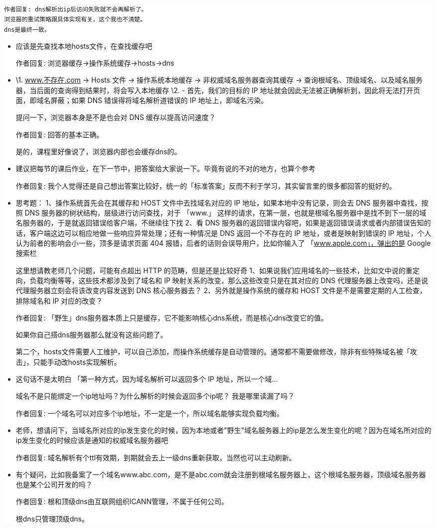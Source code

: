     

    作者回复: dns解析出ip后访问失败就不会再解析了。
    浏览器的重试策略跟具体实现有关，这个我也不清楚。
    dns是最终一致。

- 应该是先查找本地hosts文件，在查找缓存吧

    

    作者回复: 浏览器缓存->操作系统缓存->hosts->dns

- \1. www.不存在.com -> Hosts 文件 -> 操作系统本地缓存 -> 非权威域名服务器查询其缓存 -> 查询根域名、顶级域名、以及域名服务器，当后面的查询得到结果时，将会写入本地缓存
    \2. - 首先，我们的目标的 IP 地址就会因此无法被正确解析到，因此将无法打开页面，即域名屏蔽；如果 DNS 错误得将域名解析道错误的 IP 地址上，即域名污染。

    提问一下，浏览器本身是不是也会对 DNS 缓存以提高访问速度？

    

    作者回复: 回答的基本正确。

    是的，课程里好像说了，浏览器内部也会缓存dns的。

- 建议把每节的课后作业，在下一节中，把答案给大家说一下。毕竟有说的不对的地方，也算个参考

    作者回复: 我个人觉得还是自己想出答案比较好，统一的「标准答案」反而不利于学习，其实留言里的很多都回答的挺好的。

- 思考题：
    1、操作系统首先会在其缓存和 HOST 文件中去找域名对应的 IP 地址，如果本地中没有记录，则会去 DNS 服务器中查找，按照 DNS 服务器的树状结构，层级进行访问查找，对于 「www.」 这样的请求，在第一层，也就是根域名服务器中是找不到下一层的域名服务器的，于是就返回错误给客户端，不继续往下找
    2、看 DNS 服务器的返回错误内容吧，如果是返回错误请求或者内部错误告知的话，客户端这边可以相应地做一些响应异常处理；还有一种情况是 DNS 返回一个不存在的 IP 地址，或者是映射到错误的 IP 地址，个人认为前者的影响会小一些，顶多是请求页面 404 报错，后者的话则会误导用户，比如你输入了 「www.apple.com」，弹出的是 Google 搜索栏

    这里想请教老师几个问题，可能有点超出 HTTP 的范畴，但是还是比较好奇
    1、如果说我们应用域名的一些技术，比如文中说的重定向，负载均衡等等，这些技术都涉及到了域名和 IP 映射关系的改变，那么这些改变只是在其对应的 DNS 代理服务器上改变吗，还是说代理服务器立刻会将该改变内容发送到 DNS 核心服务器去？
    2、另外就是操作系统的缓存和 HOST 文件是不是需要定期的人工检查，排除域名和 IP 对应的改变？

    

    作者回复: 「野生」dns服务器本质上只是缓存，它不能影响核心dns系统，而是核心dns改变它的值。

    如果你自己搭dns服务器那么就没有这些问题了。

    第二个，hosts文件需要人工维护，可以自己添加，而操作系统缓存是自动管理的。通常都不需要做修改，除非有些特殊域名被「攻击」，只能手动改hosts实现解析。

- 这句话不是太明白 「第一种方式，因为域名解析可以返回多个 IP 地址，所以一个域...

    域名不是只能绑定一个ip地址吗？为什么解析的时候会返回多个ip呢？ 我是哪里读漏了吗？

    

    作者回复: 一个域名可以对应多个ip地址，不一定是一个，所以域名能够实现负载均衡。

- 老师，想请问下，当域名所对应的ip发生变化的时候，因为本地或者"野生"域名服务器上的ip是怎么发生变化的呢？因为在域名所对应的ip发生变化的时候应该是通知的权威域名服务器吧

    作者回复: 域名解析有个ttl有效期，到期就会去上一级dns重新获取，当然也可以主动刷新。

- 有个疑问，比如我备案了一个域名www.abc.com，是不是abc.com就会注册到根域名服务器上，这个根域名服务器，顶级域名服务器也是某个公司开发的吗？

    

    作者回复: 根和顶级dns由互联网组织ICANN管理，不属于任何公司。

    根dns只管理顶级dns。
